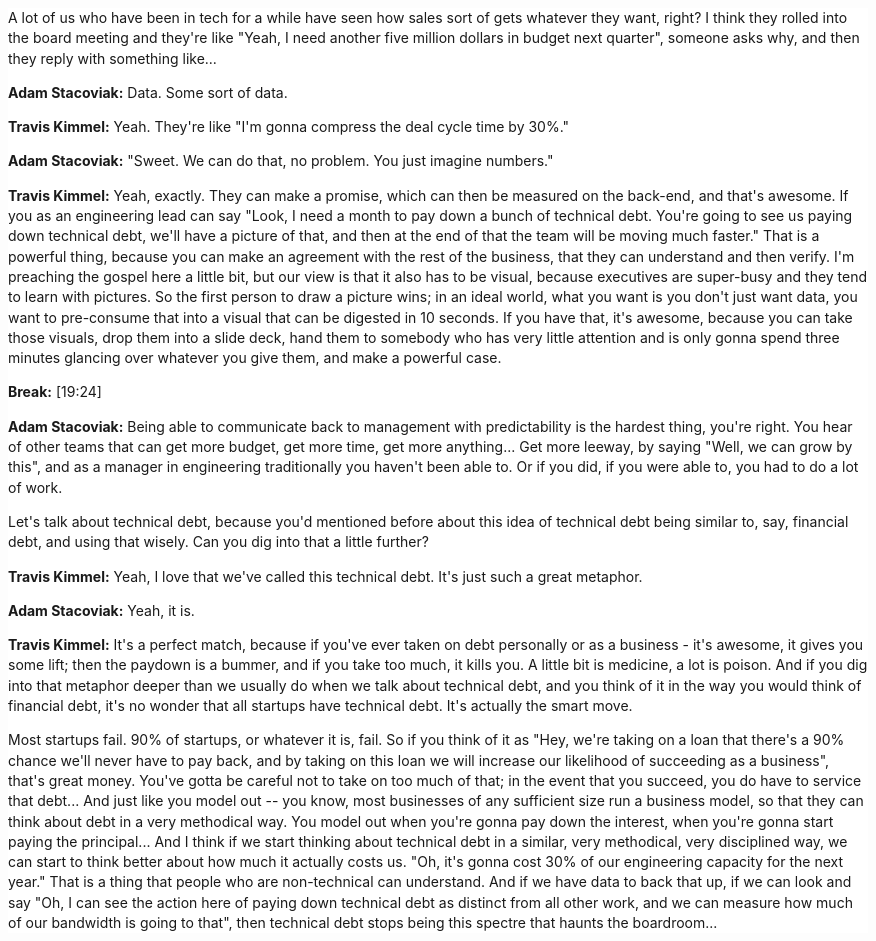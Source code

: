 A lot of us who have been in tech for a while have seen how sales sort of gets whatever they want, right? I think they rolled into the board meeting and they're like "Yeah, I need another five million dollars in budget next quarter", someone asks why, and then they reply with something like...

**Adam Stacoviak:** Data. Some sort of data.

**Travis Kimmel:** Yeah. They're like "I'm gonna compress the deal cycle time by 30%."

**Adam Stacoviak:** "Sweet. We can do that, no problem. You just imagine numbers."

**Travis Kimmel:** Yeah, exactly. They can make a promise, which can then be measured on the back-end, and that's awesome. If you as an engineering lead can say "Look, I need a month to pay down a bunch of technical debt. You're going to see us paying down technical debt, we'll have a picture of that, and then at the end of that the team will be moving much faster." That is a powerful thing, because you can make an agreement with the rest of the business, that they can understand and then verify. I'm preaching the gospel here a little bit, but our view is that it also has to be visual, because executives are super-busy and they tend to learn with pictures. So the first person to draw a picture wins; in an ideal world, what you want is you don't just want data, you want to pre-consume that into a visual that can be digested in 10 seconds. If you have that, it's awesome, because you can take those visuals, drop them into a slide deck, hand them to somebody who has very little attention and is only gonna spend three minutes glancing over whatever you give them, and make a powerful case.

**Break:** \[19:24\]

**Adam Stacoviak:** Being able to communicate back to management with predictability is the hardest thing, you're right. You hear of other teams that can get more budget, get more time, get more anything... Get more leeway, by saying "Well, we can grow by this", and as a manager in engineering traditionally you haven't been able to. Or if you did, if you were able to, you had to do a lot of work.

Let's talk about technical debt, because you'd mentioned before about this idea of technical debt being similar to, say, financial debt, and using that wisely. Can you dig into that a little further?

**Travis Kimmel:** Yeah, I love that we've called this technical debt. It's just such a great metaphor.

**Adam Stacoviak:** Yeah, it is.

**Travis Kimmel:** It's a perfect match, because if you've ever taken on debt personally or as a business - it's awesome, it gives you some lift; then the paydown is a bummer, and if you take too much, it kills you. A little bit is medicine, a lot is poison. And if you dig into that metaphor deeper than we usually do when we talk about technical debt, and you think of it in the way you would think of financial debt, it's no wonder that all startups have technical debt. It's actually the smart move.

Most startups fail. 90% of startups, or whatever it is, fail. So if you think of it as "Hey, we're taking on a loan that there's a 90% chance we'll never have to pay back, and by taking on this loan we will increase our likelihood of succeeding as a business", that's great money. You've gotta be careful not to take on too much of that; in the event that you succeed, you do have to service that debt... And just like you model out -- you know, most businesses of any sufficient size run a business model, so that they can think about debt in a very methodical way. You model out when you're gonna pay down the interest, when you're gonna start paying the principal... And I think if we start thinking about technical debt in a similar, very methodical, very disciplined way, we can start to think better about how much it actually costs us. "Oh, it's gonna cost 30% of our engineering capacity for the next year." That is a thing that people who are non-technical can understand. And if we have data to back that up, if we can look and say "Oh, I can see the action here of paying down technical debt as distinct from all other work, and we can measure how much of our bandwidth is going to that", then technical debt stops being this spectre that haunts the boardroom...
